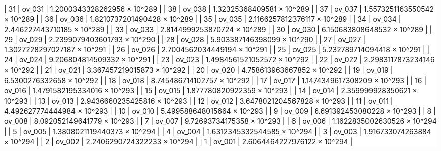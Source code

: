 | 31 | ov_031 | 1.2000343328262956 × 10^289 |
| 38 | ov_038 | 1.32325368409581 × 10^289 |
| 37 | ov_037 | 1.5573251163550542 × 10^289 |
| 36 | ov_036 | 1.8210737201490428 × 10^289 |
| 35 | ov_035 | 2.1166257812376117 × 10^289 |
| 34 | ov_034 | 2.446227443710185 × 10^289 |
| 33 | ov_033 | 2.8144999253870724 × 10^289 |
| 30 | ov_030 | 6.150683808648532 × 10^289 |
| 29 | ov_029 | 2.2399079403601793 × 10^290 |
| 28 | ov_028 | 5.903387146398099 × 10^290 |
| 27 | ov_027 | 1.3027228297027187 × 10^291 |
| 26 | ov_026 | 2.7004562034449194 × 10^291 |
| 25 | ov_025 | 5.232789714094418 × 10^291 |
| 24 | ov_024 | 9.206804814509332 × 10^291 |
| 23 | ov_023 | 1.4984561521052572 × 10^292 |
| 22 | ov_022 | 2.2983117873234146 × 10^292 |
| 21 | ov_021 | 3.367457219015873 × 10^292 |
| 20 | ov_020 | 4.758613963667852 × 10^292 |
| 19 | ov_019 | 6.5300276332658 × 10^292 |
| 18 | ov_018 | 8.745486714102757 × 10^292 |
| 17 | ov_017 | 1.1474349617308209 × 10^293 |
| 16 | ov_016 | 1.4791582195334016 × 10^293 |
| 15 | ov_015 | 1.877780820922359 × 10^293 |
| 14 | ov_014 | 2.359999928350621 × 10^293 |
| 13 | ov_013 | 2.9436660235425816 × 10^293 |
| 12 | ov_012 | 3.6478021204567828 × 10^293 |
| 11 | ov_011 | 4.492627774444984 × 10^293 |
| 10 | ov_010 | 5.499588648015664 × 10^293 |
| 9 | ov_009 | 6.691392453080228 × 10^293 |
| 8 | ov_008 | 8.092052149641779 × 10^293 |
| 7 | ov_007 | 9.72693734175358 × 10^293 |
| 6 | ov_006 | 1.1622835002630526 × 10^294 |
| 5 | ov_005 | 1.3808021119440373 × 10^294 |
| 4 | ov_004 | 1.6312345332544585 × 10^294 |
| 3 | ov_003 | 1.916733074263884 × 10^294 |
| 2 | ov_002 | 2.2406290724322233 × 10^294 |
| 1 | ov_001 | 2.6064464227976122 × 10^294 |

